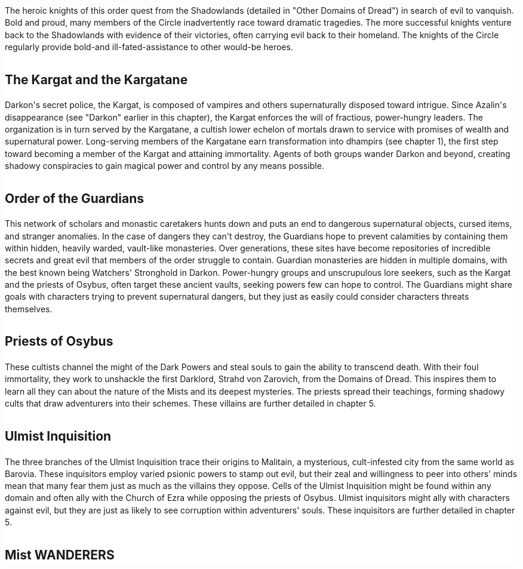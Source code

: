 The heroic knights of this order quest from the Shadowlands (detailed in "Other Domains of Dread") in search of evil to vanquish. Bold and proud, many members of the Circle inadvertently race toward dramatic tragedies. The more successful knights venture back to the Shadowlands with evidence of their victories, often carrying evil back to their homeland. The knights of the Circle regularly provide bold-and ill-fated-assistance to other would-be heroes.

## The Kargat and the Kargatane

Darkon's secret police, the Kargat, is composed of vampires and others supernaturally disposed toward intrigue. Since Azalin's disappearance (see "Darkon" earlier in this chapter), the Kargat enforces the will of fractious, power-hungry leaders. The organization is in turn served by the Kargatane, a cultish lower echelon of mortals drawn to service with promises of wealth and supernatural power. Long-serving members of the Kargatane earn transformation into dhampirs (see chapter 1), the first step toward becoming a member of the Kargat and attaining immortality. Agents of both groups wander Darkon and beyond, creating shadowy conspiracies to gain magical power and control by any means possible.

## Order of the Guardians

This network of scholars and monastic caretakers hunts down and puts an end to dangerous supernatural objects, cursed items, and stranger anomalies. In the case of dangers they can't destroy, the Guardians hope to prevent calamities by containing them within hidden, heavily warded, vault-like monasteries. Over generations, these sites have become repositories of incredible secrets and great evil that members of the order struggle to contain. Guardian monasteries are hidden in multiple domains, with the best known being Watchers' Stronghold in Darkon. Power-hungry
groups and unscrupulous lore seekers, such as the Kargat and the priests of Osybus, often target these ancient vaults, seeking powers few can hope to control. The Guardians might share goals with characters trying to prevent supernatural dangers, but they just as easily could consider characters threats themselves.

## Priests of Osybus

These cultists channel the might of the Dark Powers and steal souls to gain the ability to transcend death. With their foul immortality, they work to unshackle the first Darklord, Strahd von Zarovich, from the Domains of Dread. This inspires them to learn all they can about the nature of the Mists and its deepest mysteries. The priests spread their teachings, forming shadowy cults that draw adventurers into their schemes. These villains are further detailed in chapter 5.

## Ulmist Inquisition

The three branches of the Ulmist Inquisition trace their origins to Malitain, a mysterious, cult-infested city from the same world as Barovia. These inquisitors employ varied psionic powers to stamp out evil, but their zeal and willingness to peer into others' minds mean that many fear them just as much as the villains they oppose. Cells of the Ulmist Inquisition might be found within any domain and often ally with the Church of Ezra while opposing the priests of Osybus. Ulmist inquisitors might ally with characters against evil, but they are just as likely to see corruption within adventurers' souls. These inquisitors are further detailed in chapter 5.

## Mist WANDERERS
